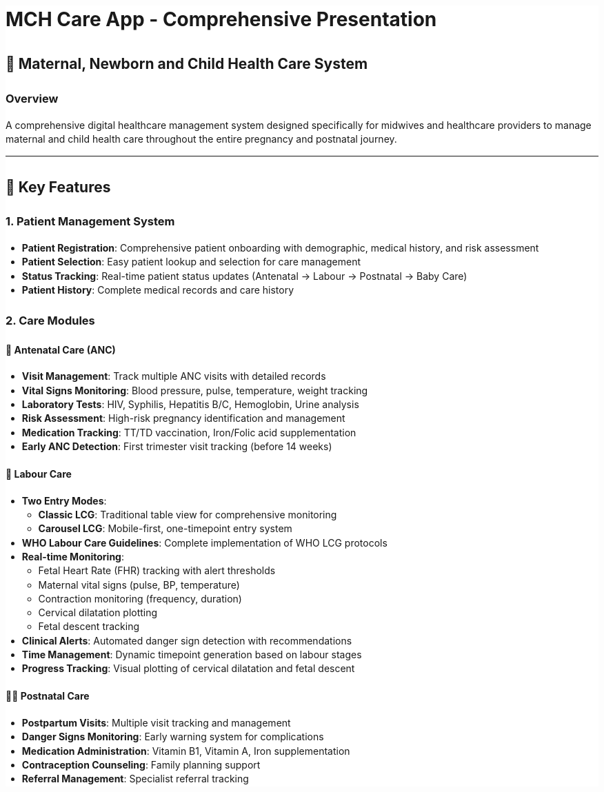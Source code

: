 # MCH Care App - Comprehensive Presentation

## 🏥 **Maternal, Newborn and Child Health Care System**

### **Overview**
A comprehensive digital healthcare management system designed specifically for midwives and healthcare providers to manage maternal and child health care throughout the entire pregnancy and postnatal journey.

---

## 🎯 **Key Features**

### **1. Patient Management System**
- **Patient Registration**: Comprehensive patient onboarding with demographic, medical history, and risk assessment
- **Patient Selection**: Easy patient lookup and selection for care management
- **Status Tracking**: Real-time patient status updates (Antenatal → Labour → Postnatal → Baby Care)
- **Patient History**: Complete medical records and care history

### **2. Care Modules**

#### **🤱 Antenatal Care (ANC)**
- **Visit Management**: Track multiple ANC visits with detailed records
- **Vital Signs Monitoring**: Blood pressure, pulse, temperature, weight tracking
- **Laboratory Tests**: HIV, Syphilis, Hepatitis B/C, Hemoglobin, Urine analysis
- **Risk Assessment**: High-risk pregnancy identification and management
- **Medication Tracking**: TT/TD vaccination, Iron/Folic acid supplementation
- **Early ANC Detection**: First trimester visit tracking (before 14 weeks)

#### **👶 Labour Care**
- **Two Entry Modes**:
  - **Classic LCG**: Traditional table view for comprehensive monitoring
  - **Carousel LCG**: Mobile-first, one-timepoint entry system
- **WHO Labour Care Guidelines**: Complete implementation of WHO LCG protocols
- **Real-time Monitoring**: 
  - Fetal Heart Rate (FHR) tracking with alert thresholds
  - Maternal vital signs (pulse, BP, temperature)
  - Contraction monitoring (frequency, duration)
  - Cervical dilatation plotting
  - Fetal descent tracking
- **Clinical Alerts**: Automated danger sign detection with recommendations
- **Time Management**: Dynamic timepoint generation based on labour stages
- **Progress Tracking**: Visual plotting of cervical dilatation and fetal descent

#### **👩‍⚕️ Postnatal Care**
- **Postpartum Visits**: Multiple visit tracking and management
- **Danger Signs Monitoring**: Early warning system for complications
- **Medication Administration**: Vitamin B1, Vitamin A, Iron supplementation
- **Contraception Counseling**: Family planning support
- **Referral Management**: Specialist referral tracking
